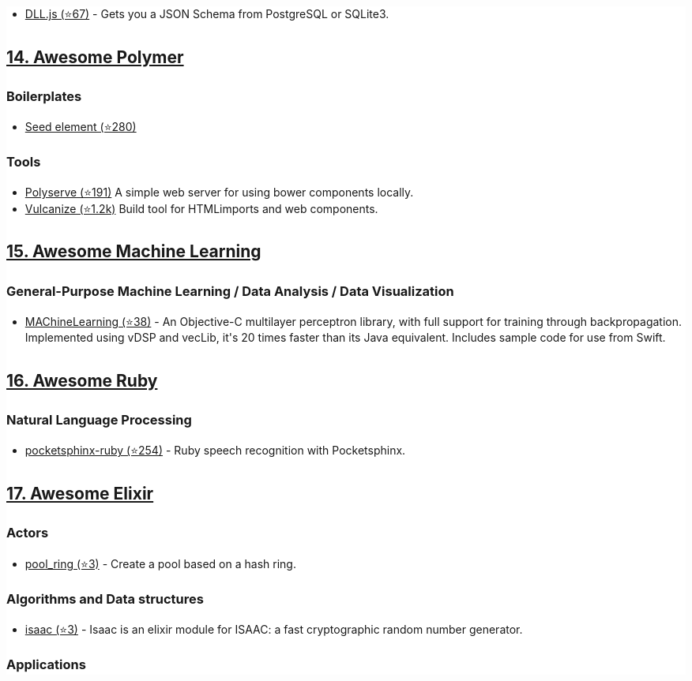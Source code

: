 *   [DLL.js (⭐67)](https://github.com/moll/js-ddl) - Gets you a JSON Schema from PostgreSQL or SQLite3.

## [14. Awesome Polymer](/content/Granze/awesome-polymer/week/README.md)

### Boilerplates

*   [Seed element (⭐280)](https://github.com/polymerlabs/seed-element)

### Tools

*   [Polyserve (⭐191)](https://github.com/polymerlabs/polyserve) A simple web server for using bower components locally.
*   [Vulcanize (⭐1.2k)](https://github.com/Polymer/vulcanize) Build tool for HTMLimports and web components.

## [15. Awesome Machine Learning](/content/josephmisiti/awesome-machine-learning/week/README.md)

### General-Purpose Machine Learning / Data Analysis / Data Visualization

*   [MAChineLearning (⭐38)](https://github.com/gianlucabertani/MAChineLearning) - An Objective-C multilayer perceptron library, with full support for training through backpropagation. Implemented using vDSP and vecLib, it's 20 times faster than its Java equivalent. Includes sample code for use from Swift.

## [16. Awesome Ruby](/content/markets/awesome-ruby/week/README.md)

### Natural Language Processing

*   [pocketsphinx-ruby (⭐254)](https://github.com/watsonbox/pocketsphinx-ruby) - Ruby speech recognition with Pocketsphinx.

## [17. Awesome Elixir](/content/h4cc/awesome-elixir/week/README.md)

### Actors

*   [pool\_ring (⭐3)](https://github.com/camshaft/pool_ring) - Create a pool based on a hash ring.

### Algorithms and Data structures

*   [isaac (⭐3)](https://github.com/arianvp/elixir-isaac) - Isaac is an elixir module for ISAAC: a fast cryptographic random number generator.

### Applications
